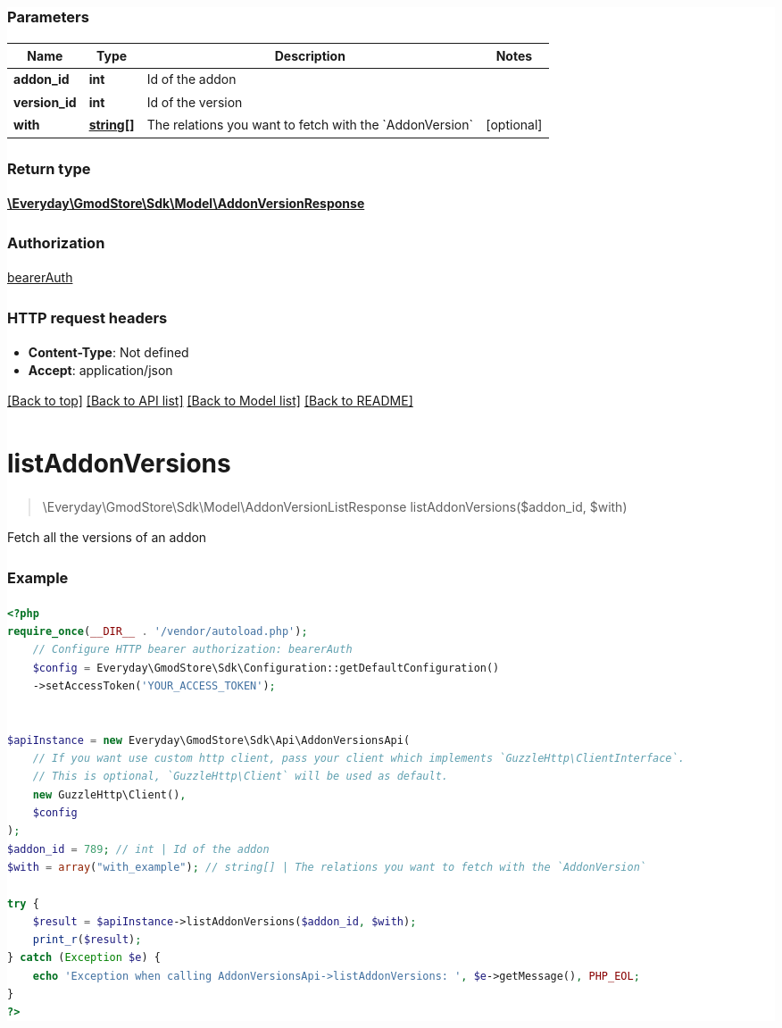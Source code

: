 ### Parameters

Name | Type | Description  | Notes
------------- | ------------- | ------------- | -------------
 **addon_id** | **int**| Id of the addon |
 **version_id** | **int**| Id of the version |
 **with** | [**string[]**](../Model/string.md)| The relations you want to fetch with the &#x60;AddonVersion&#x60; | [optional]

### Return type

[**\Everyday\GmodStore\Sdk\Model\AddonVersionResponse**](../Model/AddonVersionResponse.md)

### Authorization

[bearerAuth](../../README.md#bearerAuth)

### HTTP request headers

 - **Content-Type**: Not defined
 - **Accept**: application/json

[[Back to top]](#) [[Back to API list]](../../README.md#documentation-for-api-endpoints) [[Back to Model list]](../../README.md#documentation-for-models) [[Back to README]](../../README.md)

# **listAddonVersions**
> \Everyday\GmodStore\Sdk\Model\AddonVersionListResponse listAddonVersions($addon_id, $with)

Fetch all the versions of an addon

### Example
```php
<?php
require_once(__DIR__ . '/vendor/autoload.php');
    // Configure HTTP bearer authorization: bearerAuth
    $config = Everyday\GmodStore\Sdk\Configuration::getDefaultConfiguration()
    ->setAccessToken('YOUR_ACCESS_TOKEN');


$apiInstance = new Everyday\GmodStore\Sdk\Api\AddonVersionsApi(
    // If you want use custom http client, pass your client which implements `GuzzleHttp\ClientInterface`.
    // This is optional, `GuzzleHttp\Client` will be used as default.
    new GuzzleHttp\Client(),
    $config
);
$addon_id = 789; // int | Id of the addon
$with = array("with_example"); // string[] | The relations you want to fetch with the `AddonVersion`

try {
    $result = $apiInstance->listAddonVersions($addon_id, $with);
    print_r($result);
} catch (Exception $e) {
    echo 'Exception when calling AddonVersionsApi->listAddonVersions: ', $e->getMessage(), PHP_EOL;
}
?>
```

